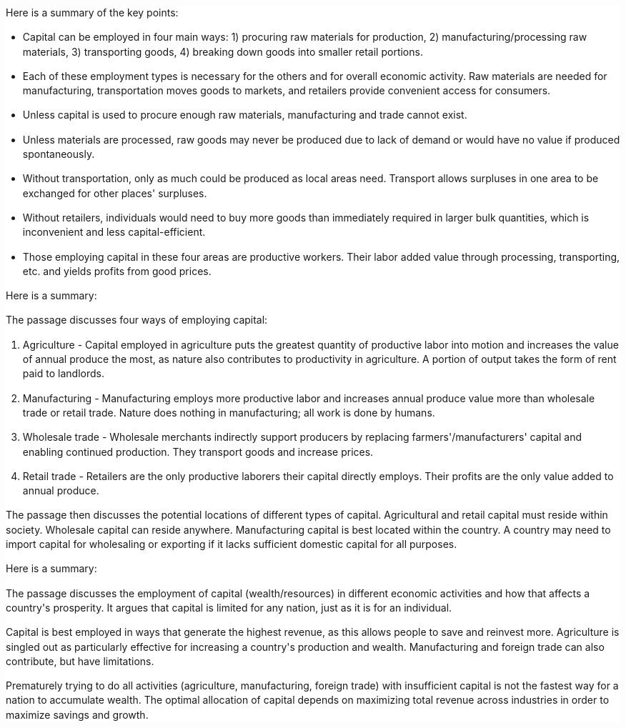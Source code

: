  Here is a summary of the key points:

- Capital can be employed in four main ways: 1) procuring raw materials for production, 2) manufacturing/processing raw materials, 3) transporting goods, 4) breaking down goods into smaller retail portions. 

- Each of these employment types is necessary for the others and for overall economic activity. Raw materials are needed for manufacturing, transportation moves goods to markets, and retailers provide convenient access for consumers.

- Unless capital is used to procure enough raw materials, manufacturing and trade cannot exist. 

- Unless materials are processed, raw goods may never be produced due to lack of demand or would have no value if produced spontaneously. 

- Without transportation, only as much could be produced as local areas need. Transport allows surpluses in one area to be exchanged for other places' surpluses. 

- Without retailers, individuals would need to buy more goods than immediately required in larger bulk quantities, which is inconvenient and less capital-efficient. 

- Those employing capital in these four areas are productive workers. Their labor added value through processing, transporting, etc. and yields profits from good prices.

 Here is a summary:

The passage discusses four ways of employing capital:

1. Agriculture - Capital employed in agriculture puts the greatest quantity of productive labor into motion and increases the value of annual produce the most, as nature also contributes to productivity in agriculture. A portion of output takes the form of rent paid to landlords. 

2. Manufacturing - Manufacturing employs more productive labor and increases annual produce value more than wholesale trade or retail trade. Nature does nothing in manufacturing; all work is done by humans. 

3. Wholesale trade - Wholesale merchants indirectly support producers by replacing farmers'/manufacturers' capital and enabling continued production. They transport goods and increase prices. 

4. Retail trade - Retailers are the only productive laborers their capital directly employs. Their profits are the only value added to annual produce. 

The passage then discusses the potential locations of different types of capital. Agricultural and retail capital must reside within society. Wholesale capital can reside anywhere. Manufacturing capital is best located within the country. A country may need to import capital for wholesaling or exporting if it lacks sufficient domestic capital for all purposes.

 Here is a summary:

The passage discusses the employment of capital (wealth/resources) in different economic activities and how that affects a country's prosperity. It argues that capital is limited for any nation, just as it is for an individual. 

Capital is best employed in ways that generate the highest revenue, as this allows people to save and reinvest more. Agriculture is singled out as particularly effective for increasing a country's production and wealth. Manufacturing and foreign trade can also contribute, but have limitations. 

Prematurely trying to do all activities (agriculture, manufacturing, foreign trade) with insufficient capital is not the fastest way for a nation to accumulate wealth. The optimal allocation of capital depends on maximizing total revenue across industries in order to maximize savings and growth. 
